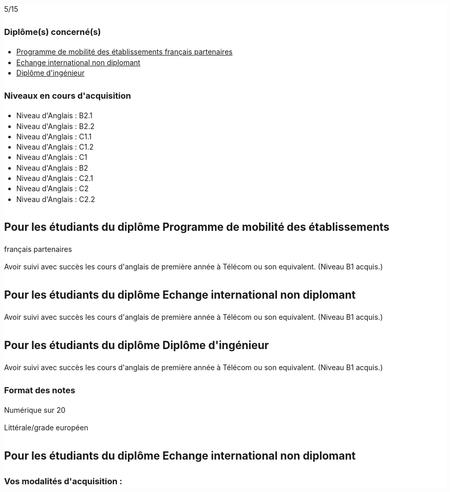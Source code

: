 5/15

### Diplôme(s) concerné(s)

  * [Programme de mobilité des établissements français partenaires](/catalogue/2024-2025/diplome/2063/PEF-programme-de-mobilite-des-etablissements-francais-partenaires)
  * [Echange international non diplomant](/catalogue/2024-2025/diplome/1/PEI-echange-international-non-diplomant)
  * [Diplôme d'ingénieur](/catalogue/2024-2025/diplome/4/ING-diplome-d-ingenieur)

### Niveaux en cours d'acquisition

  * Niveau d'Anglais : B2.1
  * Niveau d'Anglais : B2.2
  * Niveau d'Anglais : C1.1
  * Niveau d'Anglais : C1.2
  * Niveau d'Anglais : C1
  * Niveau d'Anglais : B2
  * Niveau d'Anglais : C2.1
  * Niveau d'Anglais : C2
  * Niveau d'Anglais : C2.2

## Pour les étudiants du diplôme Programme de mobilité des établissements
français partenaires

Avoir suivi avec succès les cours d'anglais de première année à Télécom ou son
equivalent. (Niveau B1 acquis.)

## Pour les étudiants du diplôme Echange international non diplomant

Avoir suivi avec succès les cours d'anglais de première année à Télécom ou son
equivalent. (Niveau B1 acquis.)

## Pour les étudiants du diplôme Diplôme d'ingénieur

Avoir suivi avec succès les cours d'anglais de première année à Télécom ou son
equivalent. (Niveau B1 acquis.)

### Format des notes

Numérique sur 20

Littérale/grade européen

## Pour les étudiants du diplôme Echange international non diplomant

### Vos modalités d'acquisition :

